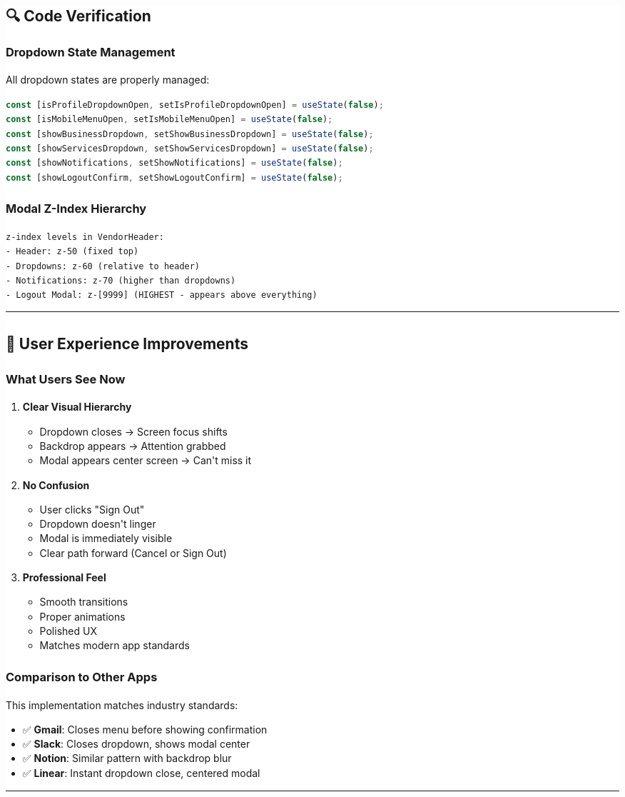 
## 🔍 Code Verification

### Dropdown State Management

All dropdown states are properly managed:

```typescript
const [isProfileDropdownOpen, setIsProfileDropdownOpen] = useState(false);
const [isMobileMenuOpen, setIsMobileMenuOpen] = useState(false);
const [showBusinessDropdown, setShowBusinessDropdown] = useState(false);
const [showServicesDropdown, setShowServicesDropdown] = useState(false);
const [showNotifications, setShowNotifications] = useState(false);
const [showLogoutConfirm, setShowLogoutConfirm] = useState(false);
```

### Modal Z-Index Hierarchy

```
z-index levels in VendorHeader:
- Header: z-50 (fixed top)
- Dropdowns: z-60 (relative to header)
- Notifications: z-70 (higher than dropdowns)
- Logout Modal: z-[9999] (HIGHEST - appears above everything)
```

---

## 🎯 User Experience Improvements

### What Users See Now

1. **Clear Visual Hierarchy**
   - Dropdown closes → Screen focus shifts
   - Backdrop appears → Attention grabbed
   - Modal appears center screen → Can't miss it

2. **No Confusion**
   - User clicks "Sign Out"
   - Dropdown doesn't linger
   - Modal is immediately visible
   - Clear path forward (Cancel or Sign Out)

3. **Professional Feel**
   - Smooth transitions
   - Proper animations
   - Polished UX
   - Matches modern app standards

### Comparison to Other Apps

This implementation matches industry standards:
- ✅ **Gmail**: Closes menu before showing confirmation
- ✅ **Slack**: Closes dropdown, shows modal center
- ✅ **Notion**: Similar pattern with backdrop blur
- ✅ **Linear**: Instant dropdown close, centered modal

---